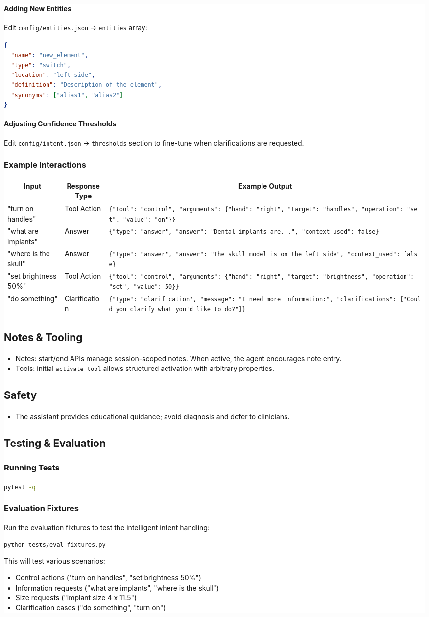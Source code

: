 #### Adding New Entities
Edit `config/entities.json` → `entities` array:
```json
{
  "name": "new_element",
  "type": "switch",
  "location": "left side",
  "definition": "Description of the element",
  "synonyms": ["alias1", "alias2"]
}
```

#### Adjusting Confidence Thresholds
Edit `config/intent.json` → `thresholds` section to fine-tune when clarifications are requested.

### Example Interactions

| Input | Response Type | Example Output |
|-------|---------------|----------------|
| "turn on handles" | Tool Action | `{"tool": "control", "arguments": {"hand": "right", "target": "handles", "operation": "set", "value": "on"}}` |
| "what are implants" | Answer | `{"type": "answer", "answer": "Dental implants are...", "context_used": false}` |
| "where is the skull" | Answer | `{"type": "answer", "answer": "The skull model is on the left side", "context_used": false}` |
| "set brightness 50%" | Tool Action | `{"tool": "control", "arguments": {"hand": "right", "target": "brightness", "operation": "set", "value": 50}}` |
| "do something" | Clarification | `{"type": "clarification", "message": "I need more information:", "clarifications": ["Could you clarify what you'd like to do?"]}` |

## Notes & Tooling
- Notes: start/end APIs manage session-scoped notes. When active, the agent encourages note entry.
- Tools: initial `activate_tool` allows structured activation with arbitrary properties.

## Safety
- The assistant provides educational guidance; avoid diagnosis and defer to clinicians.

## Testing & Evaluation

### Running Tests
```bash
pytest -q
```

### Evaluation Fixtures
Run the evaluation fixtures to test the intelligent intent handling:
```bash
python tests/eval_fixtures.py
```

This will test various scenarios:
- Control actions ("turn on handles", "set brightness 50%")
- Information requests ("what are implants", "where is the skull")
- Size requests ("implant size 4 x 11.5")
- Clarification cases ("do something", "turn on")
